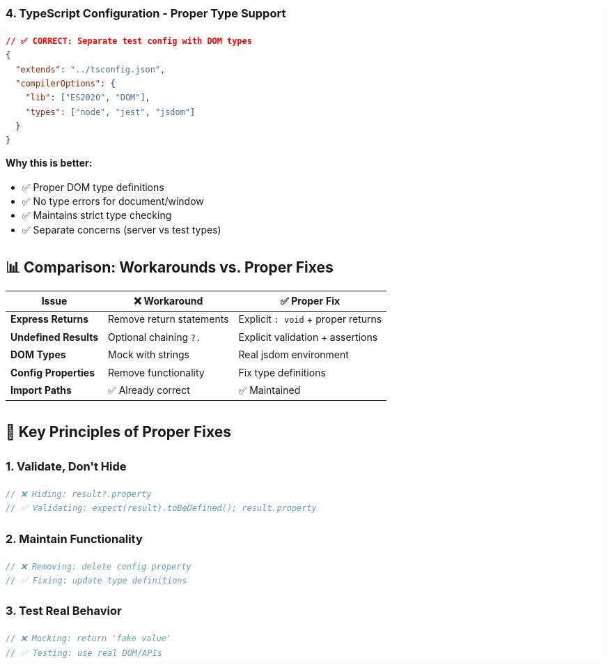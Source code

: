 ### 4. **TypeScript Configuration - Proper Type Support**
```json
// ✅ CORRECT: Separate test config with DOM types
{
  "extends": "../tsconfig.json",
  "compilerOptions": {
    "lib": ["ES2020", "DOM"],
    "types": ["node", "jest", "jsdom"]
  }
}
```

**Why this is better:**
- ✅ Proper DOM type definitions
- ✅ No type errors for document/window
- ✅ Maintains strict type checking
- ✅ Separate concerns (server vs test types)

## 📊 **Comparison: Workarounds vs. Proper Fixes**

| Issue | ❌ Workaround | ✅ Proper Fix |
|-------|---------------|---------------|
| **Express Returns** | Remove return statements | Explicit `: void` + proper returns |
| **Undefined Results** | Optional chaining `?.` | Explicit validation + assertions |
| **DOM Types** | Mock with strings | Real jsdom environment |
| **Config Properties** | Remove functionality | Fix type definitions |
| **Import Paths** | ✅ Already correct | ✅ Maintained |

## 🎯 **Key Principles of Proper Fixes**

### 1. **Validate, Don't Hide**
```typescript
// ❌ Hiding: result?.property
// ✅ Validating: expect(result).toBeDefined(); result.property
```

### 2. **Maintain Functionality**
```typescript
// ❌ Removing: delete config property
// ✅ Fixing: update type definitions
```

### 3. **Test Real Behavior**
```typescript
// ❌ Mocking: return 'fake value'
// ✅ Testing: use real DOM/APIs
```
